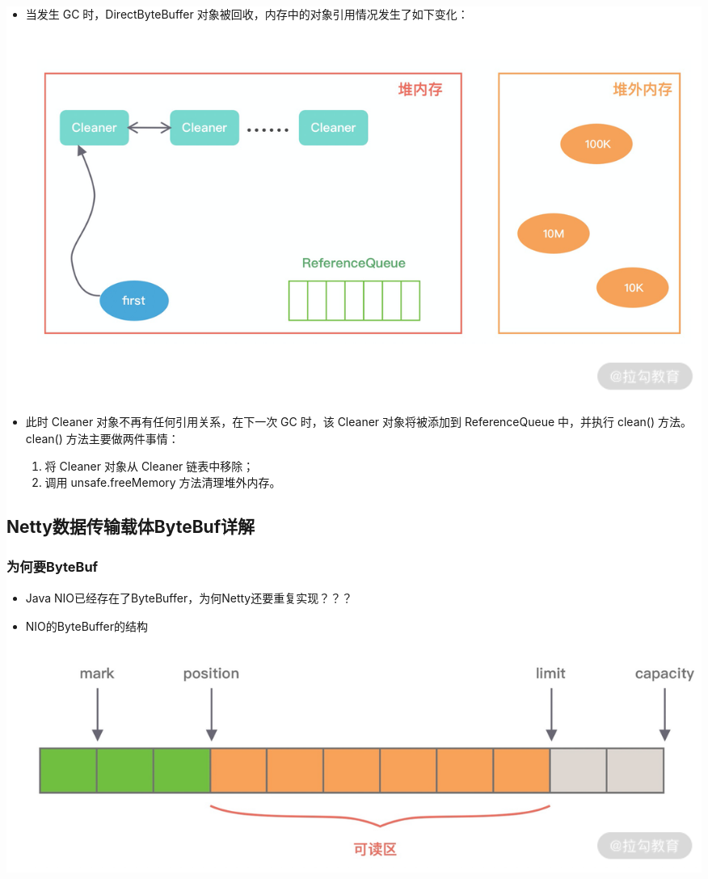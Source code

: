 * 当发生 GC 时，DirectByteBuffer 对象被回收，内存中的对象引用情况发生了如下变化：

  ![图片4.png](/img/Ciqc1F-063eAQ7AiAAPPC1-cL1I933.png)

* 此时 Cleaner 对象不再有任何引用关系，在下一次 GC 时，该 Cleaner 对象将被添加到 ReferenceQueue 中，并执行 clean() 方法。clean() 方法主要做两件事情：

  1. 将 Cleaner 对象从 Cleaner 链表中移除；
  2. 调用 unsafe.freeMemory 方法清理堆外内存。





## Netty数据传输载体ByteBuf详解

### 为何要ByteBuf

* Java NIO已经存在了ByteBuffer，为何Netty还要重复实现？？？

* NIO的ByteBuffer的结构

  ![Netty11(1).png](/img/Ciqc1F-3ukmAImo_AAJEEbA2rts301.png)
